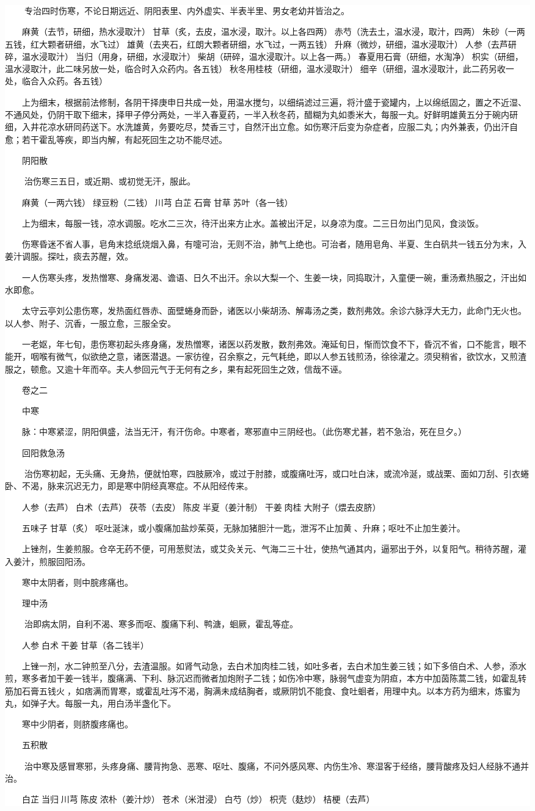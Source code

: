 
　　 专治四时伤寒，不论日期远近、阴阳表里、内外虚实、半表半里、男女老幼并皆治之。

　　麻黄（去节，研细，热水浸取汁） 甘草（炙，去皮，温水浸，取汁。以上各四两） 赤芍（洗去土，温水浸，取汁，四两） 朱砂（一两五钱，红大颗者研细，水飞过） 雄黄（去夹石，红朗大颗者研细，水飞过，一两五钱） 升麻（微炒，研细，温水浸取汁） 人参（去芦研碎，温水浸取汁） 当归（用身，研细，水浸取汁） 柴胡（研碎，温水浸取汁。以上各一两。） 春夏用石膏（研细，水淘净） 枳实（研细，温水浸取汁，此二味另放一处，临合时入众药内。各五钱） 秋冬用桂枝（研细，温水浸取汁） 细辛（研细，温水浸取汁，此二药另收一处，临合入众药。各五钱）

　　上为细末，根据前法修制，各阴干择庚申日共成一处，用温水搅匀，以细绢滤过三遍，将汁盛于瓷罐内，上以绵纸固之，置之不近湿、不通风处，仍阴干取下细末，择甲子停分两处，一半入春夏药，一半入秋冬药，醋糊为丸如黍米大，每服一丸。好鲜明雄黄五分于碗内研细，入井花凉水研同药送下。水洗雄黄，务要吃尽，焚香三寸，自然汗出立愈。如伤寒汗后变为杂症者，应服二丸；内外兼表，仍出汗自愈；若干霍乱等疾，即当内解，有起死回生之功不能尽述。

　　阴阳散

　　 治伤寒三五日，或近期、或初觉无汗，服此。

　　麻黄（一两六钱） 绿豆粉（二钱） 川芎 白芷 石膏 甘草 苏叶（各一钱）

　　上为细末，每服一钱，凉水调服。吃水二三次，待汗出来方止水。盖被出汗足，以身凉为度。二三日勿出门见风，食淡饭。

　　伤寒昏迷不省人事，皂角末捻纸烧烟入鼻，有嚏可治，无则不治，肺气上绝也。可治者，随用皂角、半夏、生白矾共一钱五分为末，入姜汁调服。探吐，痰去苏醒，效。

　　一人伤寒头疼，发热憎寒、身痛发渴、谵语、日久不出汗。余以大梨一个、生姜一块，同捣取汁，入童便一碗，重汤煮热服之，汗出如水即愈。

　　太守云亭刘公患伤寒，发热面红唇赤、面壁蜷身而卧，诸医以小柴胡汤、解毒汤之类，数剂弗效。余诊六脉浮大无力，此命门无火也。以人参、附子、沉香，一服立愈，三服全安。

　　一老妪，年七旬，患伤寒初起头疼身痛，发热憎寒，诸医以药发散，数剂弗效。淹延旬日，惭而饮食不下，昏沉不省，口不能言，眼不能开，咽喉有微气，似欲绝之意，诸医潜退。一家彷徨，召余察之，元气耗绝，即以人参五钱煎汤，徐徐灌之。须臾稍省，欲饮水，又煎渣服之，顿愈。又逾十年而卒。夫人参回元气于无何有之乡，果有起死回生之效，信哉不诬。

　　卷之二

　　中寒

　　脉：中寒紧涩，阴阳俱盛，法当无汗，有汗伤命。中寒者，寒邪直中三阴经也。（此伤寒尤甚，若不急治，死在旦夕。）

　　回阳救急汤

　　 治伤寒初起，无头痛、无身热，便就怕寒，四肢厥冷，或过于肘膝，或腹痛吐泻，或口吐白沫，或流冷涎，或战栗、面如刀刮、引衣蜷卧、不渴，脉来沉迟无力，即是寒中阴经真寒症。不从阳经传来。

　　人参（去芦） 白术（去芦） 茯苓（去皮） 陈皮 半夏（姜汁制） 干姜 肉桂 大附子（煨去皮脐）

　　五味子 甘草（炙） 呕吐涎沫，或小腹痛加盐炒茱萸，无脉加猪胆汁一匙，泄泻不止加黄 、升麻；呕吐不止加生姜汁。

　　上锉剂，生姜煎服。仓卒无药不便，可用葱熨法，或艾灸关元、气海二三十壮，使热气通其内，逼邪出于外，以复阳气。稍待苏醒，灌入姜汁，煎服回阳汤。

　　寒中太阴者，则中脘疼痛也。

　　理中汤

　　 治即病太阴，自利不渴、寒多而呕、腹痛下利、鸭溏，蛔厥，霍乱等症。

　　人参 白术 干姜 甘草（各二钱半）

　　上锉一剂，水二钟煎至八分，去渣温服。如肾气动急，去白术加肉桂二钱，如吐多者，去白术加生姜三钱；如下多倍白术、人参，添水煎，寒多者加干姜一钱半，腹痛满、下利、脉沉迟而微者加炮附子二钱；如伤冷中寒，脉弱气虚变为阴疸，本方中加茵陈蒿二钱，如霍乱转筋加石膏五钱火 ，如痞满而胃寒，或霍乱吐泻不渴，胸满未成结胸者，或厥阴饥不能食、食吐蛔者，用理中丸。以本方药为细末，炼蜜为丸，如弹子大。每服一丸，用白汤半盏化下。

　　寒中少阴者，则脐腹疼痛也。

　　五积散

　　 治中寒及感冒寒邪，头疼身痛、腰背拘急、恶寒、呕吐、腹痛，不问外感风寒、内伤生冷、寒湿客于经络，腰背酸疼及妇人经脉不通并治。

　　白芷 当归 川芎 陈皮 浓朴（姜汁炒） 苍术（米泔浸） 白芍（炒） 枳壳（麸炒） 桔梗（去芦）
